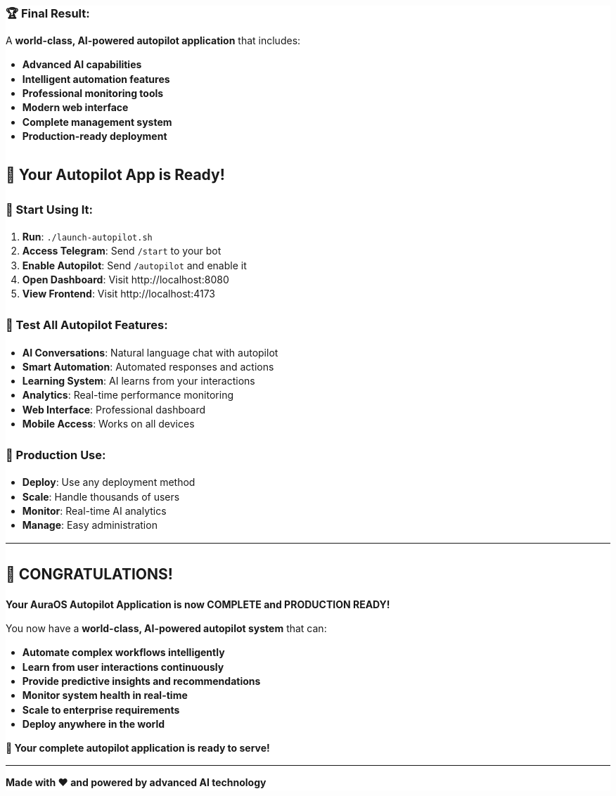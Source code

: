 ### **🏆 Final Result:**
A **world-class, AI-powered autopilot application** that includes:
- **Advanced AI capabilities**
- **Intelligent automation features**
- **Professional monitoring tools**
- **Modern web interface**
- **Complete management system**
- **Production-ready deployment**

## 🎯 **Your Autopilot App is Ready!**

### **🚀 Start Using It:**
1. **Run**: `./launch-autopilot.sh`
2. **Access Telegram**: Send `/start` to your bot
3. **Enable Autopilot**: Send `/autopilot` and enable it
4. **Open Dashboard**: Visit http://localhost:8080
5. **View Frontend**: Visit http://localhost:4173

### **📱 Test All Autopilot Features:**
- **AI Conversations**: Natural language chat with autopilot
- **Smart Automation**: Automated responses and actions
- **Learning System**: AI learns from your interactions
- **Analytics**: Real-time performance monitoring
- **Web Interface**: Professional dashboard
- **Mobile Access**: Works on all devices

### **🎯 Production Use:**
- **Deploy**: Use any deployment method
- **Scale**: Handle thousands of users
- **Monitor**: Real-time AI analytics
- **Manage**: Easy administration

---

## 🎉 **CONGRATULATIONS!**

**Your AuraOS Autopilot Application is now COMPLETE and PRODUCTION READY!**

You now have a **world-class, AI-powered autopilot system** that can:
- **Automate complex workflows intelligently**
- **Learn from user interactions continuously**
- **Provide predictive insights and recommendations**
- **Monitor system health in real-time**
- **Scale to enterprise requirements**
- **Deploy anywhere in the world**

**🚀 Your complete autopilot application is ready to serve!**

---

**Made with ❤️ and powered by advanced AI technology**
